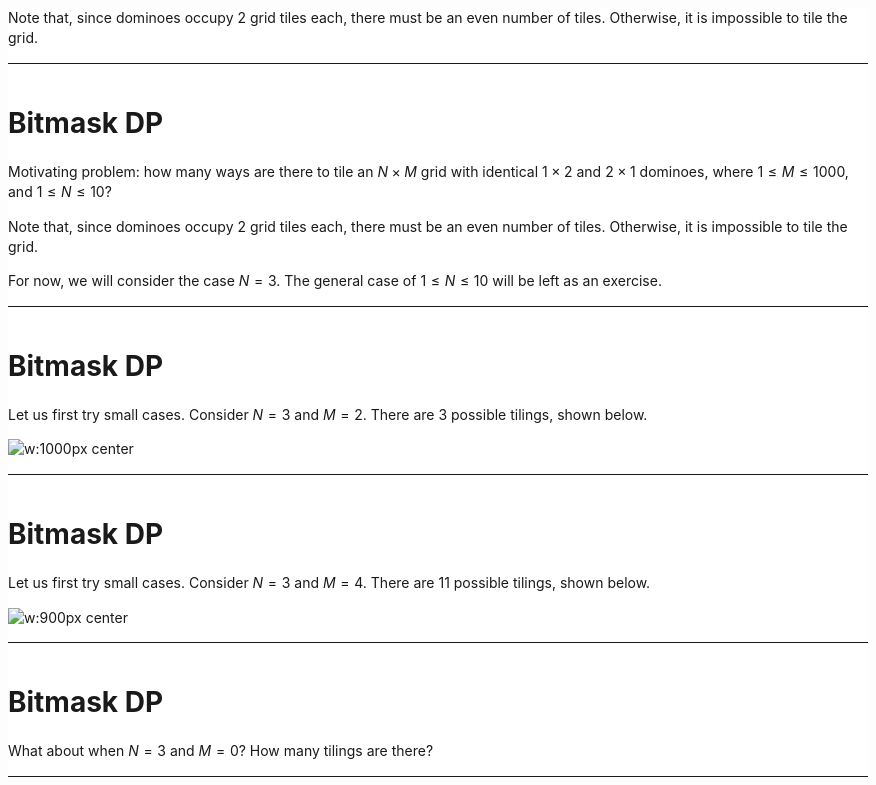 Note that, since dominoes occupy $2$ grid tiles each, there must be an even number of tiles. Otherwise, it is impossible to tile the grid.

---



# Bitmask DP

Motivating problem: how many ways are there to tile an $N \times M$ grid with identical $1 \times 2$ and $2 \times 1$ dominoes, where $1 \le M \le 1000$, and $1 \le N \le 10$?

Note that, since dominoes occupy $2$ grid tiles each, there must be an even number of tiles. Otherwise, it is impossible to tile the grid.

For now, we will consider the case $N = 3$. The general case of $1 \le N \le 10$ will be left as an exercise.

---



# Bitmask DP

Let us first try small cases. Consider $N = 3$ and $M = 2$. There are 3 possible tilings, shown below.

![w:1000px center](2-by-3-tilings.png)

---



# Bitmask DP

Let us first try small cases. Consider $N = 3$ and $M = 4$. There are 11 possible tilings, shown below.

![w:900px center](4-by-3-tilings.png)

---



# Bitmask DP

What about when $N = 3$ and $M = 0$? How many tilings are there?

---



<style scoped>
    h2:last-of-type {
        align-self: center;
    }
</style>
